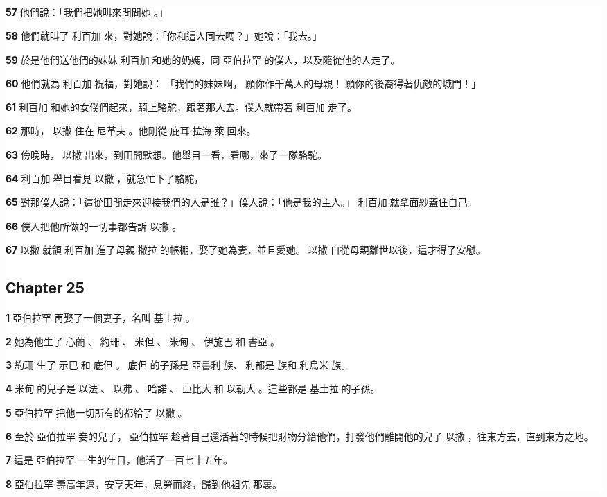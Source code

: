 **57** 他們說：「我們把她叫來問問她 。」

**58** 他們就叫了 利百加 來，對她說：「你和這人同去嗎？」她說：「我去。」

**59** 於是他們送他們的妹妹 利百加 和她的奶媽，同 亞伯拉罕 的僕人，以及隨從他的人走了。

**60** 他們就為 利百加 祝福，對她說： 「我們的妹妹啊， 願你作千萬人的母親！ 願你的後裔得著仇敵的城門！」

**61** 利百加 和她的女僕們起來，騎上駱駝，跟著那人去。僕人就帶著 利百加 走了。

**62** 那時， 以撒 住在 尼革夫 。他剛從 庇耳‧拉海‧萊 回來。

**63** 傍晚時， 以撒 出來，到田間默想。他舉目一看，看哪，來了一隊駱駝。

**64** 利百加 舉目看見 以撒 ，就急忙下了駱駝，

**65** 對那僕人說：「這從田間走來迎接我們的人是誰？」僕人說：「他是我的主人。」 利百加 就拿面紗蓋住自己。

**66** 僕人把他所做的一切事都告訴 以撒 。

**67** 以撒 就領 利百加 進了母親 撒拉 的帳棚，娶了她為妻，並且愛她。 以撒 自從母親離世以後，這才得了安慰。

## Chapter 25

**1** 亞伯拉罕 再娶了一個妻子，名叫 基土拉 。

**2** 她為他生了 心蘭 、 約珊 、 米但 、 米甸 、 伊施巴 和 書亞 。

**3** 約珊 生了 示巴 和 底但 。 底但 的子孫是 亞書利 族、 利都是 族和 利烏米 族。

**4** 米甸 的兒子是 以法 、 以弗 、 哈諾 、 亞比大 和 以勒大 。這些都是 基土拉 的子孫。

**5** 亞伯拉罕 把他一切所有的都給了 以撒 。

**6** 至於 亞伯拉罕 妾的兒子， 亞伯拉罕 趁著自己還活著的時候把財物分給他們，打發他們離開他的兒子 以撒 ，往東方去，直到東方之地。

**7** 這是 亞伯拉罕 一生的年日，他活了一百七十五年。

**8** 亞伯拉罕 壽高年邁，安享天年，息勞而終，歸到他祖先 那裏。


